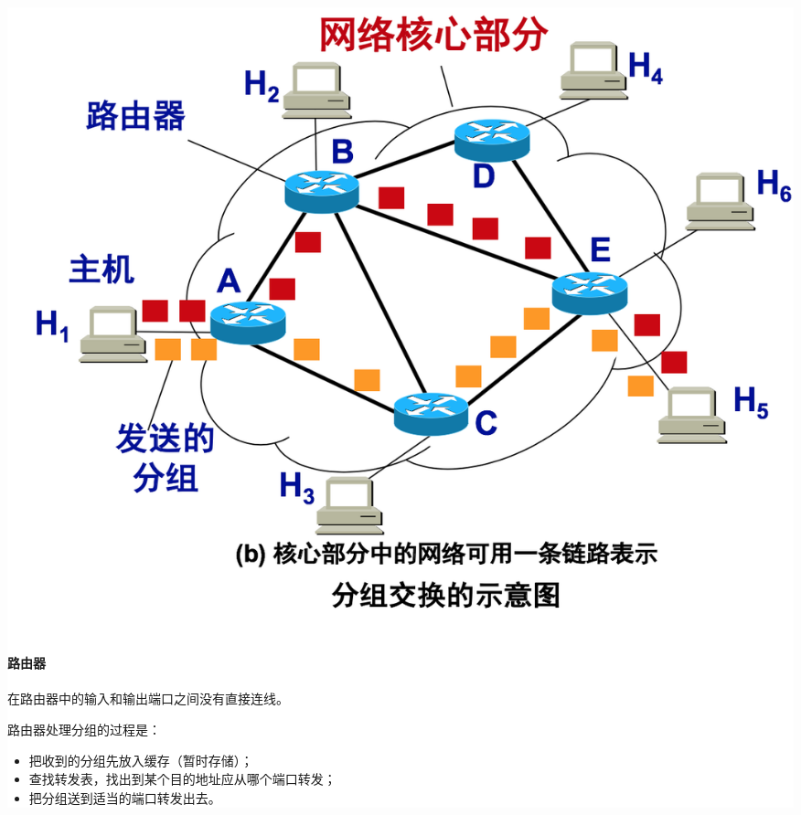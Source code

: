 ![](/images/Network/5.png)

#### 路由器
在路由器中的输入和输出端口之间没有直接连线。


路由器处理分组的过程是：
* 把收到的分组先放入缓存（暂时存储）；
* 查找转发表，找出到某个目的地址应从哪个端口转发；
* 把分组送到适当的端口转发出去。
